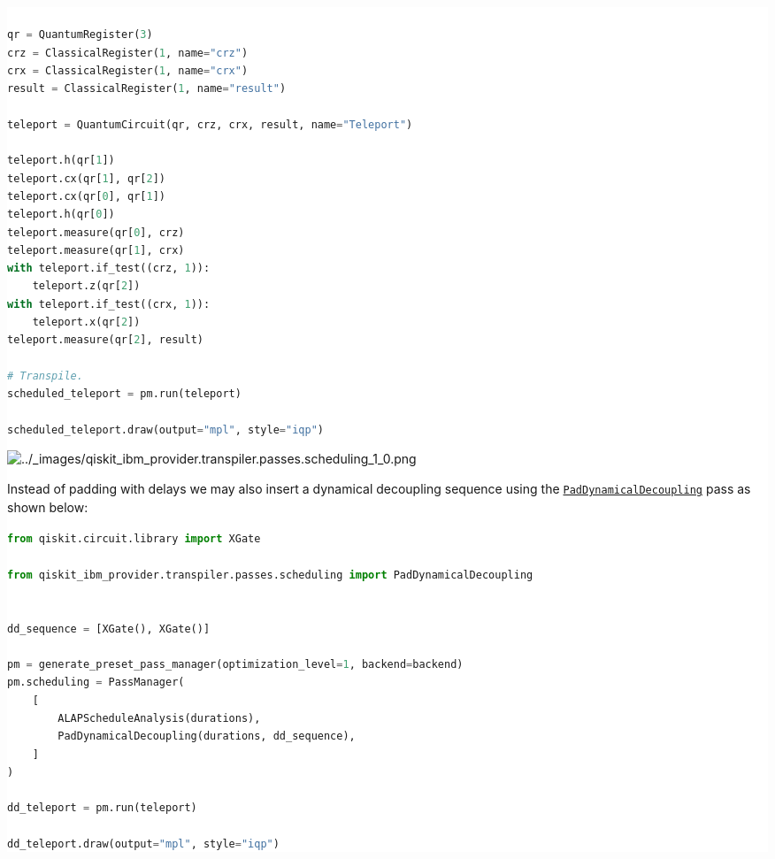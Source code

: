 ```python

qr = QuantumRegister(3)
crz = ClassicalRegister(1, name="crz")
crx = ClassicalRegister(1, name="crx")
result = ClassicalRegister(1, name="result")

teleport = QuantumCircuit(qr, crz, crx, result, name="Teleport")

teleport.h(qr[1])
teleport.cx(qr[1], qr[2])
teleport.cx(qr[0], qr[1])
teleport.h(qr[0])
teleport.measure(qr[0], crz)
teleport.measure(qr[1], crx)
with teleport.if_test((crz, 1)):
    teleport.z(qr[2])
with teleport.if_test((crx, 1)):
    teleport.x(qr[2])
teleport.measure(qr[2], result)

# Transpile.
scheduled_teleport = pm.run(teleport)

scheduled_teleport.draw(output="mpl", style="iqp")
```

![../\_images/qiskit\_ibm\_provider.transpiler.passes.scheduling\_1\_0.png](/images/api/qiskit-ibm-provider/0.9/qiskit_ibm_provider.transpiler.passes.scheduling_1_0.png)

Instead of padding with delays we may also insert a dynamical decoupling sequence using the [`PadDynamicalDecoupling`](qiskit_ibm_provider.transpiler.passes.scheduling.PadDynamicalDecoupling "qiskit_ibm_provider.transpiler.passes.scheduling.PadDynamicalDecoupling") pass as shown below:

```python
from qiskit.circuit.library import XGate

from qiskit_ibm_provider.transpiler.passes.scheduling import PadDynamicalDecoupling


dd_sequence = [XGate(), XGate()]

pm = generate_preset_pass_manager(optimization_level=1, backend=backend)
pm.scheduling = PassManager(
    [
        ALAPScheduleAnalysis(durations),
        PadDynamicalDecoupling(durations, dd_sequence),
    ]
)

dd_teleport = pm.run(teleport)

dd_teleport.draw(output="mpl", style="iqp")
```
